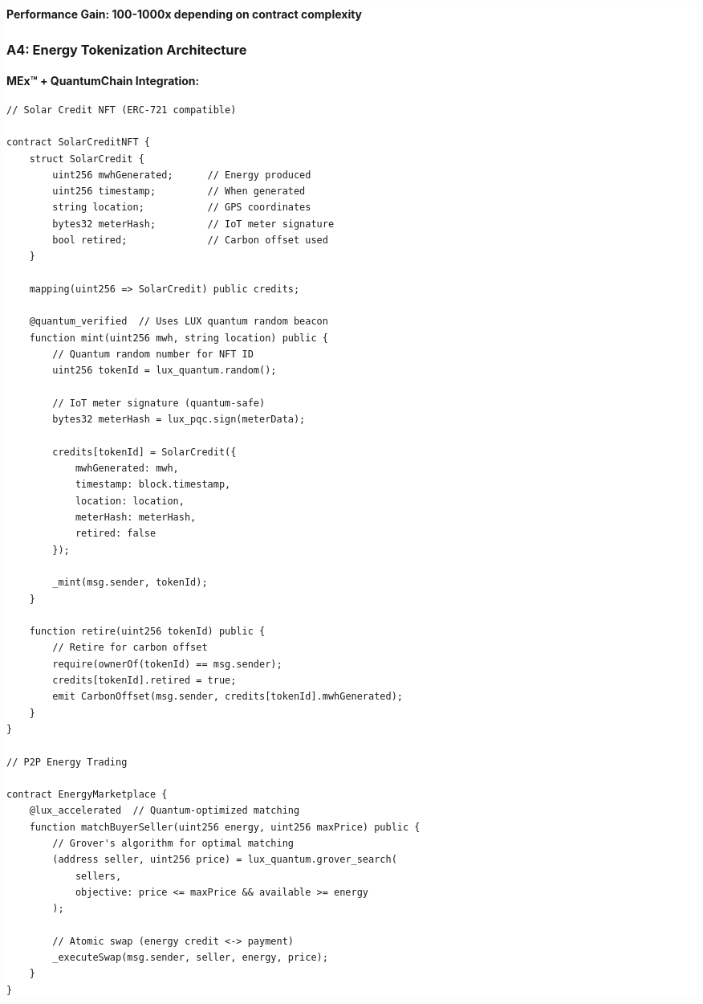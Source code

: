 **Performance Gain: 100-1000x depending on contract complexity**

### A4: Energy Tokenization Architecture

**MEx™ + QuantumChain Integration:**

```solidity
// Solar Credit NFT (ERC-721 compatible)

contract SolarCreditNFT {
    struct SolarCredit {
        uint256 mwhGenerated;      // Energy produced
        uint256 timestamp;         // When generated
        string location;           // GPS coordinates
        bytes32 meterHash;         // IoT meter signature
        bool retired;              // Carbon offset used
    }
    
    mapping(uint256 => SolarCredit) public credits;
    
    @quantum_verified  // Uses LUX quantum random beacon
    function mint(uint256 mwh, string location) public {
        // Quantum random number for NFT ID
        uint256 tokenId = lux_quantum.random();
        
        // IoT meter signature (quantum-safe)
        bytes32 meterHash = lux_pqc.sign(meterData);
        
        credits[tokenId] = SolarCredit({
            mwhGenerated: mwh,
            timestamp: block.timestamp,
            location: location,
            meterHash: meterHash,
            retired: false
        });
        
        _mint(msg.sender, tokenId);
    }
    
    function retire(uint256 tokenId) public {
        // Retire for carbon offset
        require(ownerOf(tokenId) == msg.sender);
        credits[tokenId].retired = true;
        emit CarbonOffset(msg.sender, credits[tokenId].mwhGenerated);
    }
}

// P2P Energy Trading

contract EnergyMarketplace {
    @lux_accelerated  // Quantum-optimized matching
    function matchBuyerSeller(uint256 energy, uint256 maxPrice) public {
        // Grover's algorithm for optimal matching
        (address seller, uint256 price) = lux_quantum.grover_search(
            sellers,
            objective: price <= maxPrice && available >= energy
        );
        
        // Atomic swap (energy credit <-> payment)
        _executeSwap(msg.sender, seller, energy, price);
    }
}
```
